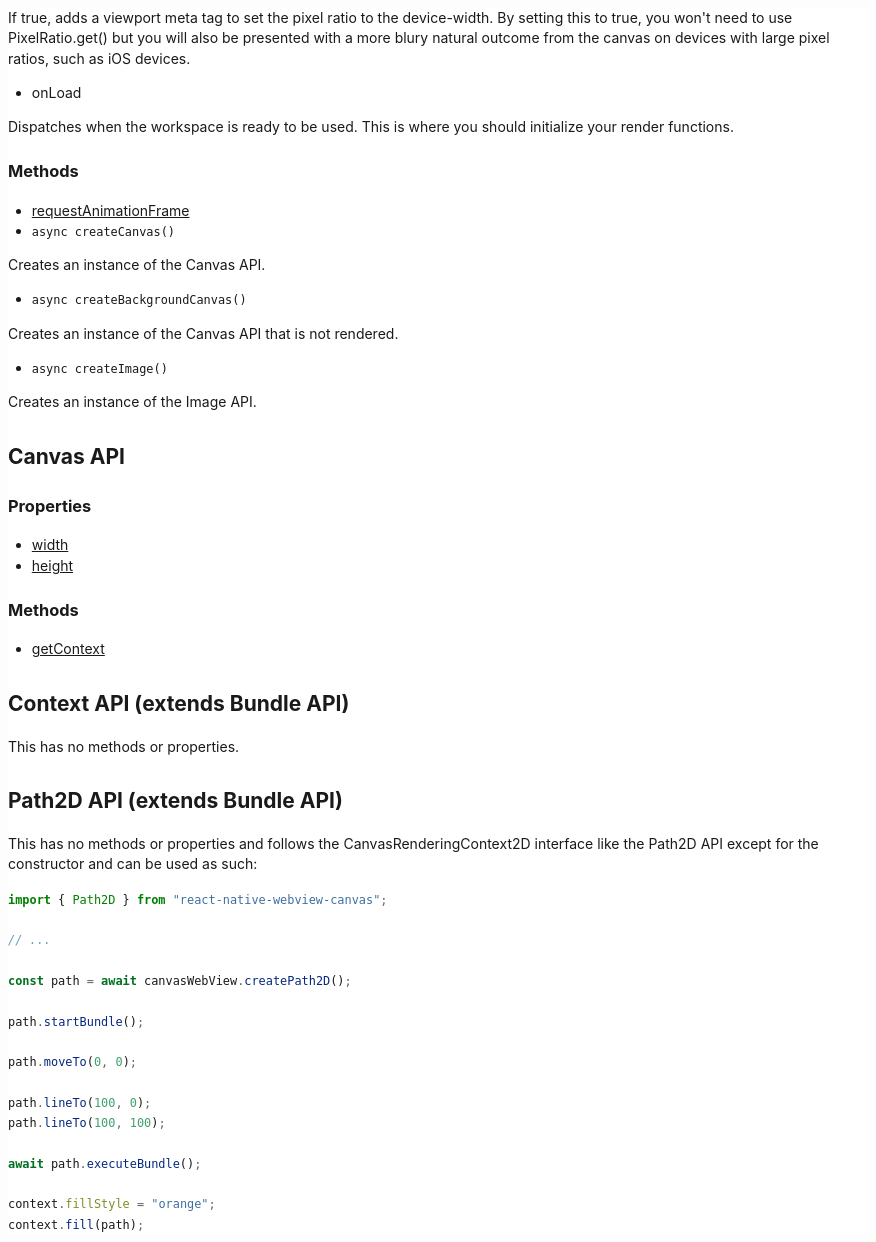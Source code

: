 If true, adds a viewport meta tag to set the pixel ratio to the device-width. By setting this to true, you won't need to use PixelRatio.get() but you will also be presented with a more blury natural outcome from the canvas on devices with large pixel ratios, such as iOS devices.
- onLoad

Dispatches when the workspace is ready to be used. This is where you should initialize your render functions.

### Methods
- [requestAnimationFrame](https://developer.mozilla.org/en-US/docs/Web/API/window/requestAnimationFrame)
- `async createCanvas()`

Creates an instance of the Canvas API.
- `async createBackgroundCanvas()`

Creates an instance of the Canvas API that is not rendered.
- `async createImage()`

Creates an instance of the Image API.

## Canvas API
### Properties
- [width](https://developer.mozilla.org/en-US/docs/Web/API/HTMLCanvasElement/width)
- [height](https://developer.mozilla.org/en-US/docs/Web/API/HTMLCanvasElement/height)

### Methods
- [getContext](https://developer.mozilla.org/en-US/docs/Web/API/HTMLCanvasElement/getContext)

## Context API (extends Bundle API)
This has no methods or properties.

## Path2D API (extends Bundle API)
This has no methods or properties and follows the CanvasRenderingContext2D interface like the Path2D API except for the constructor and can be used as such:

```jsx
import { Path2D } from "react-native-webview-canvas";

// ...

const path = await canvasWebView.createPath2D();

path.startBundle();

path.moveTo(0, 0);

path.lineTo(100, 0);
path.lineTo(100, 100);

await path.executeBundle();

context.fillStyle = "orange";
context.fill(path);
```
